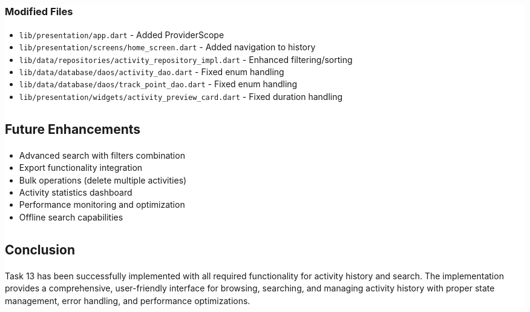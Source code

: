 ### Modified Files
- `lib/presentation/app.dart` - Added ProviderScope
- `lib/presentation/screens/home_screen.dart` - Added navigation to history
- `lib/data/repositories/activity_repository_impl.dart` - Enhanced filtering/sorting
- `lib/data/database/daos/activity_dao.dart` - Fixed enum handling
- `lib/data/database/daos/track_point_dao.dart` - Fixed enum handling
- `lib/presentation/widgets/activity_preview_card.dart` - Fixed duration handling

## Future Enhancements
- Advanced search with filters combination
- Export functionality integration
- Bulk operations (delete multiple activities)
- Activity statistics dashboard
- Performance monitoring and optimization
- Offline search capabilities

## Conclusion
Task 13 has been successfully implemented with all required functionality for activity history and search. The implementation provides a comprehensive, user-friendly interface for browsing, searching, and managing activity history with proper state management, error handling, and performance optimizations.